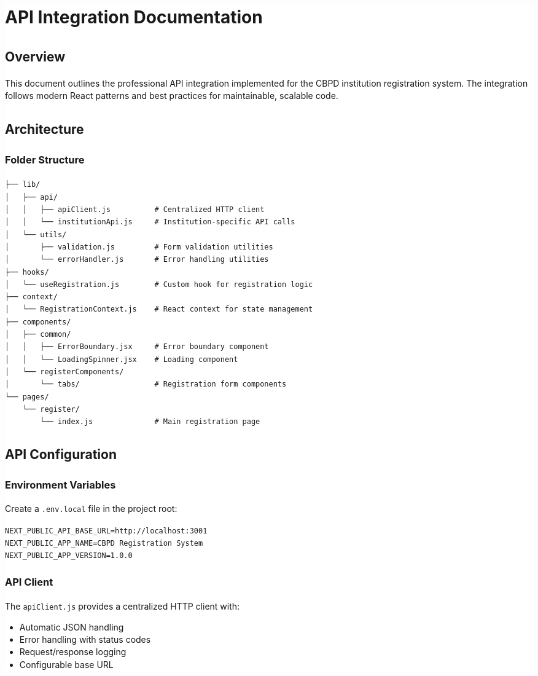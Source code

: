 # API Integration Documentation

## Overview

This document outlines the professional API integration implemented for the CBPD institution registration system. The integration follows modern React patterns and best practices for maintainable, scalable code.

## Architecture

### Folder Structure

```
├── lib/
│   ├── api/
│   │   ├── apiClient.js          # Centralized HTTP client
│   │   └── institutionApi.js     # Institution-specific API calls
│   └── utils/
│       ├── validation.js         # Form validation utilities
│       └── errorHandler.js       # Error handling utilities
├── hooks/
│   └── useRegistration.js        # Custom hook for registration logic
├── context/
│   └── RegistrationContext.js    # React context for state management
├── components/
│   ├── common/
│   │   ├── ErrorBoundary.jsx     # Error boundary component
│   │   └── LoadingSpinner.jsx    # Loading component
│   └── registerComponents/
│       └── tabs/                 # Registration form components
└── pages/
    └── register/
        └── index.js              # Main registration page
```

## API Configuration

### Environment Variables

Create a `.env.local` file in the project root:

```env
NEXT_PUBLIC_API_BASE_URL=http://localhost:3001
NEXT_PUBLIC_APP_NAME=CBPD Registration System
NEXT_PUBLIC_APP_VERSION=1.0.0
```

### API Client

The `apiClient.js` provides a centralized HTTP client with:
- Automatic JSON handling
- Error handling with status codes
- Request/response logging
- Configurable base URL
